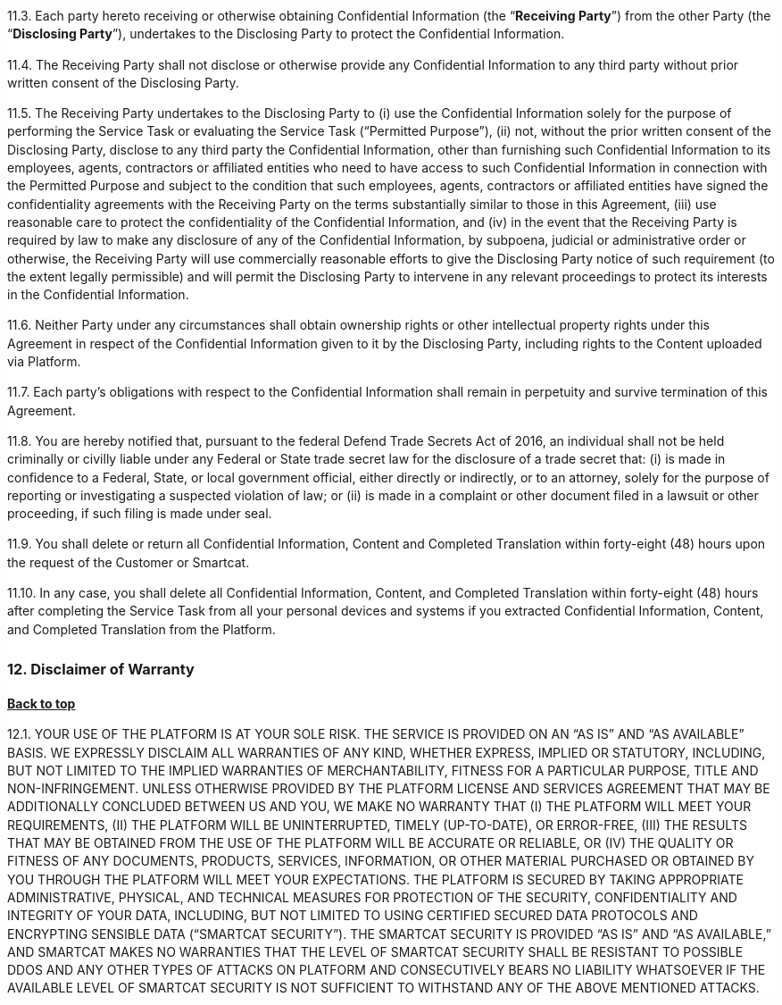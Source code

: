 11.3. Each party hereto receiving or otherwise obtaining Confidential Information (the “**Receiving Party**”) from the other Party (the “**Disclosing Party**”), undertakes to the Disclosing Party to protect the Confidential Information.

11.4. The Receiving Party shall not disclose or otherwise provide any Confidential Information to any third party without prior written consent of the Disclosing Party.

11.5. The Receiving Party undertakes to the Disclosing Party to (i) use the Confidential Information solely for the purpose of performing the Service Task or evaluating the Service Task (“Permitted Purpose”), (ii) not, without the prior written consent of the Disclosing Party, disclose to any third party the Confidential Information, other than furnishing such Confidential Information to its employees, agents, contractors or affiliated entities who need to have access to such Confidential Information in connection with the Permitted Purpose and subject to the condition that such employees, agents, contractors or affiliated entities have signed the confidentiality agreements with the Receiving Party on the terms substantially similar to those in this Agreement, (iii) use reasonable care to protect the confidentiality of the Confidential Information, and (iv) in the event that the Receiving Party is required by law to make any disclosure of any of the Confidential Information, by subpoena, judicial or administrative order or otherwise, the Receiving Party will use commercially reasonable efforts to give the Disclosing Party notice of such requirement (to the extent legally permissible) and will permit the Disclosing Party to intervene in any relevant proceedings to protect its interests in the Confidential Information.

11.6. Neither Party under any circumstances shall obtain ownership rights or other intellectual property rights under this Agreement in respect of the Confidential Information given to it by the Disclosing Party, including rights to the Content uploaded via Platform.

11.7. Each party’s obligations with respect to the Confidential Information shall remain in perpetuity and survive termination of this Agreement.

11.8. You are hereby notified that, pursuant to the federal Defend Trade Secrets Act of 2016, an individual shall not be held criminally or civilly liable under any Federal or State trade secret law for the disclosure of a trade secret that: (i) is made in confidence to a Federal, State, or local government official, either directly or indirectly, or to an attorney, solely for the purpose of reporting or investigating a suspected violation of law; or (ii) is made in a complaint or other document filed in a lawsuit or other proceeding, if such filing is made under seal.

11.9. You shall delete or return all Confidential Information, Content and Completed Translation within forty-eight (48) hours upon the request of the Customer or Smartcat.

11.10. In any case, you shall delete all Confidential Information, Content, and Completed Translation within forty-eight (48) hours after completing the Service Task from all your personal devices and systems if you extracted Confidential Information, Content, and Completed Translation from the Platform.

[](#)

### 12\. **Disclaimer of Warranty**

[**Back to top**](#terms-block)

12.1. YOUR USE OF THE PLATFORM IS AT YOUR SOLE RISK. THE SERVICE IS PROVIDED ON AN “AS IS” AND “AS AVAILABLE” BASIS. WE EXPRESSLY DISCLAIM ALL WARRANTIES OF ANY KIND, WHETHER EXPRESS, IMPLIED OR STATUTORY, INCLUDING, BUT NOT LIMITED TO THE IMPLIED WARRANTIES OF MERCHANTABILITY, FITNESS FOR A PARTICULAR PURPOSE, TITLE AND NON-INFRINGEMENT. UNLESS OTHERWISE PROVIDED BY THE PLATFORM LICENSE AND SERVICES AGREEMENT THAT MAY BE ADDITIONALLY CONCLUDED BETWEEN US AND YOU, WE MAKE NO WARRANTY THAT (I) THE PLATFORM WILL MEET YOUR REQUIREMENTS, (II) THE PLATFORM WILL BE UNINTERRUPTED, TIMELY (UP-TO-DATE), OR ERROR-FREE, (III) THE RESULTS THAT MAY BE OBTAINED FROM THE USE OF THE PLATFORM WILL BE ACCURATE OR RELIABLE, OR (IV) THE QUALITY OR FITNESS OF ANY DOCUMENTS, PRODUCTS, SERVICES, INFORMATION, OR OTHER MATERIAL PURCHASED OR OBTAINED BY YOU THROUGH THE PLATFORM WILL MEET YOUR EXPECTATIONS. THE PLATFORM IS SECURED BY TAKING APPROPRIATE ADMINISTRATIVE, PHYSICAL, AND TECHNICAL MEASURES FOR PROTECTION OF THE SECURITY, CONFIDENTIALITY AND INTEGRITY OF YOUR DATA, INCLUDING, BUT NOT LIMITED TO USING CERTIFIED SECURED DATA PROTOCOLS AND ENCRYPTING SENSIBLE DATA (“SMARTCAT SECURITY”). THE SMARTCAT SECURITY IS PROVIDED “AS IS” AND “AS AVAILABLE,” AND SMARTCAT MAKES NO WARRANTIES THAT THE LEVEL OF SMARTCAT SECURITY SHALL BE RESISTANT TO POSSIBLE DDOS AND ANY OTHER TYPES OF ATTACKS ON PLATFORM AND CONSECUTIVELY BEARS NO LIABILITY WHATSOEVER IF THE AVAILABLE LEVEL OF SMARTCAT SECURITY IS NOT SUFFICIENT TO WITHSTAND ANY OF THE ABOVE MENTIONED ATTACKS.

